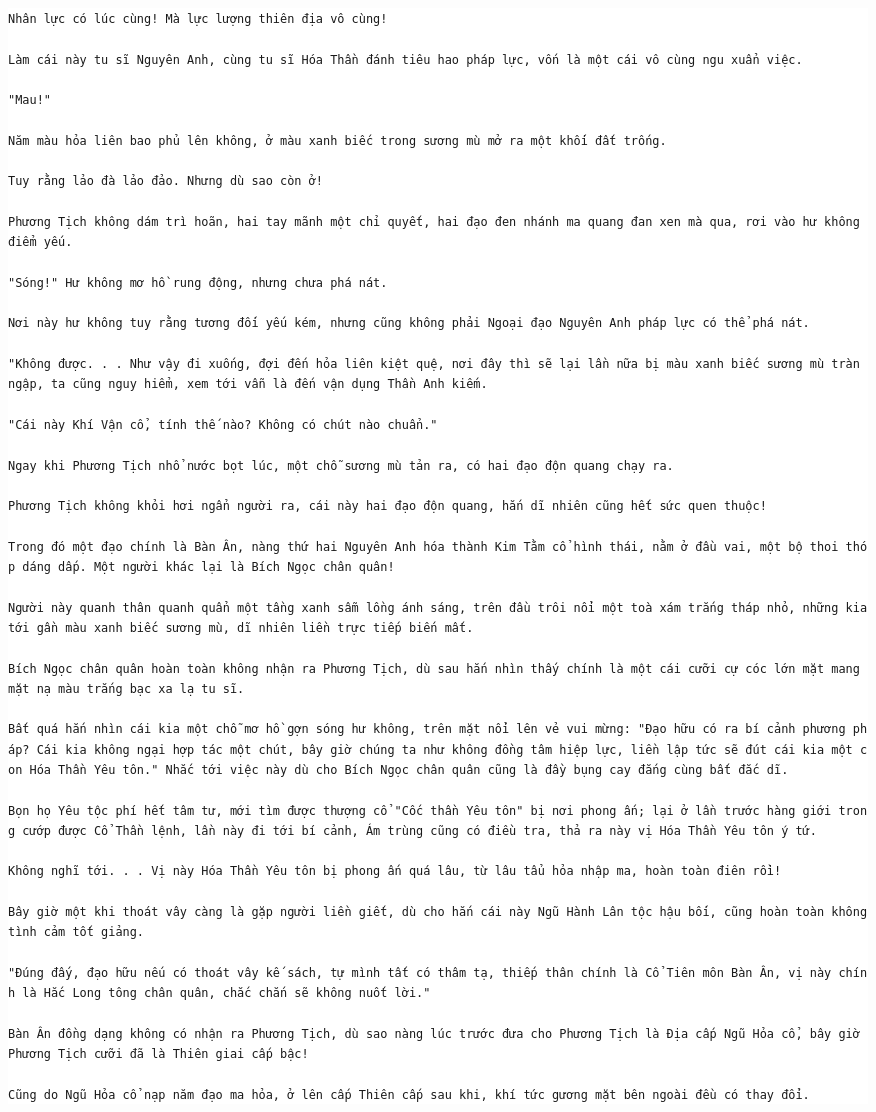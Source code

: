 	Nhân lực có lúc cùng! Mà lực lượng thiên địa vô cùng!

	Làm cái này tu sĩ Nguyên Anh, cùng tu sĩ Hóa Thần đánh tiêu hao pháp lực, vốn là một cái vô cùng ngu xuẩn việc.

	"Mau!"

	Năm màu hỏa liên bao phủ lên không, ở màu xanh biếc trong sương mù mở ra một khối đất trống.

	Tuy rằng lảo đà lảo đảo. Nhưng dù sao còn ở!

	Phương Tịch không dám trì hoãn, hai tay mãnh một chỉ quyết, hai đạo đen nhánh ma quang đan xen mà qua, rơi vào hư không điểm yếu.

	"Sóng!" Hư không mơ hồ rung động, nhưng chưa phá nát.

	Nơi này hư không tuy rằng tương đối yếu kém, nhưng cũng không phải Ngoại đạo Nguyên Anh pháp lực có thể phá nát.

	"Không được. . . Như vậy đi xuống, đợi đến hỏa liên kiệt quệ, nơi đây thì sẽ lại lần nữa bị màu xanh biếc sương mù tràn ngập, ta cũng nguy hiểm, xem tới vẫn là đến vận dụng Thần Anh kiếm.

	"Cái này Khí Vận cổ, tính thế nào? Không có chút nào chuẩn."

	Ngay khi Phương Tịch nhổ nước bọt lúc, một chỗ sương mù tản ra, có hai đạo độn quang chạy ra.

	Phương Tịch không khỏi hơi ngẩn người ra, cái này hai đạo độn quang, hắn dĩ nhiên cũng hết sức quen thuộc!

	Trong đó một đạo chính là Bàn Ân, nàng thứ hai Nguyên Anh hóa thành Kim Tằm cổ hình thái, nằm ở đầu vai, một bộ thoi thóp dáng dấp. Một người khác lại là Bích Ngọc chân quân!

	Người này quanh thân quanh quẩn một tầng xanh sẫm lồng ánh sáng, trên đầu trôi nổi một toà xám trắng tháp nhỏ, những kia tới gần màu xanh biếc sương mù, dĩ nhiên liền trực tiếp biến mất.

	Bích Ngọc chân quân hoàn toàn không nhận ra Phương Tịch, dù sau hắn nhìn thấy chính là một cái cưỡi cự cóc lớn mặt mang mặt nạ màu trắng bạc xa lạ tu sĩ.

	Bất quá hắn nhìn cái kia một chỗ mơ hồ gợn sóng hư không, trên mặt nổi lên vẻ vui mừng: "Đạo hữu có ra bí cảnh phương pháp? Cái kia không ngại hợp tác một chút, bây giờ chúng ta như không đồng tâm hiệp lực, liền lập tức sẽ đút cái kia một con Hóa Thần Yêu tôn." Nhắc tới việc này dù cho Bích Ngọc chân quân cũng là đầy bụng cay đắng cùng bất đắc dĩ.

	Bọn họ Yêu tộc phí hết tâm tư, mới tìm được thượng cổ "Cốc thần Yêu tôn" bị nơi phong ấn; lại ở lần trước hàng giới trong cướp được Cổ Thần lệnh, lần này đi tới bí cảnh, Ám trùng cũng có điều tra, thả ra này vị Hóa Thần Yêu tôn ý tứ.

	Không nghĩ tới. . . Vị này Hóa Thần Yêu tôn bị phong ấn quá lâu, từ lâu tẩu hỏa nhập ma, hoàn toàn điên rồi!

	Bây giờ một khi thoát vây càng là gặp người liền giết, dù cho hắn cái này Ngũ Hành Lân tộc hậu bối, cũng hoàn toàn không tình cảm tốt giảng.

	"Đúng đấy, đạo hữu nếu có thoát vây kế sách, tự mình tất có thâm tạ, thiếp thân chính là Cổ Tiên môn Bàn Ân, vị này chính là Hắc Long tông chân quân, chắc chắn sẽ không nuốt lời."

	Bàn Ân đồng dạng không có nhận ra Phương Tịch, dù sao nàng lúc trước đưa cho Phương Tịch là Địa cấp Ngũ Hỏa cổ, bây giờ Phương Tịch cưỡi đã là Thiên giai cấp bậc!

	Cũng do Ngũ Hỏa cổ nạp năm đạo ma hỏa, ở lên cấp Thiên cấp sau khi, khí tức gương mặt bên ngoài đều có thay đổi.
